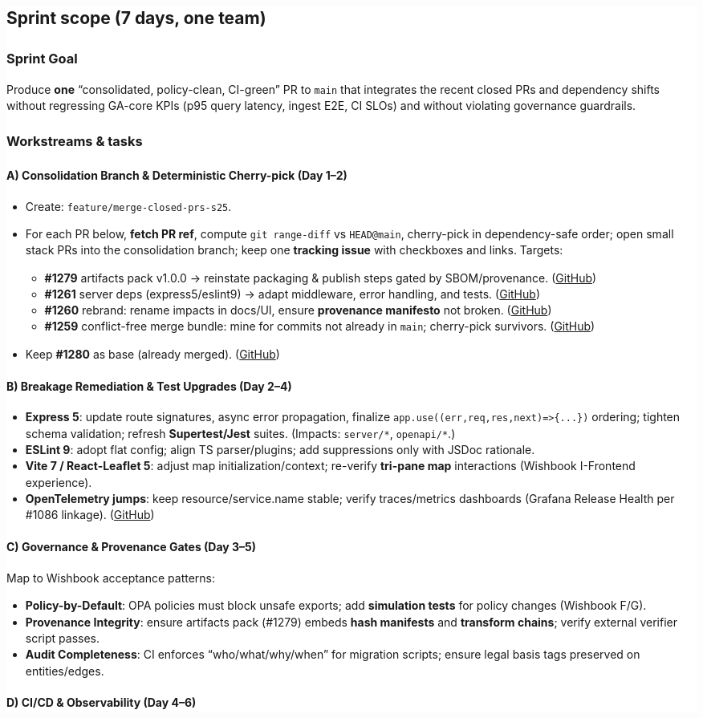 
## Sprint scope (7 days, one team)

### Sprint Goal

Produce **one** “consolidated, policy-clean, CI-green” PR to `main` that integrates the recent closed PRs and dependency shifts without regressing GA-core KPIs (p95 query latency, ingest E2E, CI SLOs) and without violating governance guardrails.&#x20;

### Workstreams & tasks

#### A) Consolidation Branch & Deterministic Cherry-pick (Day 1–2)

- Create: `feature/merge-closed-prs-s25`.
- For each PR below, **fetch PR ref**, compute `git range-diff` vs `HEAD@main`, cherry-pick in dependency-safe order; open small stack PRs into the consolidation branch; keep one **tracking issue** with checkboxes and links. Targets:
  - **#1279** artifacts pack v1.0.0 → reinstate packaging & publish steps gated by SBOM/provenance. ([GitHub][1])
  - **#1261** server deps (express5/eslint9) → adapt middleware, error handling, and tests. ([GitHub][1])
  - **#1260** rebrand: rename impacts in docs/UI, ensure **provenance manifesto** not broken. ([GitHub][1])
  - **#1259** conflict-free merge bundle: mine for commits not already in `main`; cherry-pick survivors. ([GitHub][1])

- Keep **#1280** as base (already merged). ([GitHub][1])

#### B) Breakage Remediation & Test Upgrades (Day 2–4)

- **Express 5**: update route signatures, async error propagation, finalize `app.use((err,req,res,next)=>{...})` ordering; tighten schema validation; refresh **Supertest/Jest** suites. (Impacts: `server/*`, `openapi/*`.)
- **ESLint 9**: adopt flat config; align TS parser/plugins; add suppressions only with JSDoc rationale.
- **Vite 7 / React-Leaflet 5**: adjust map initialization/context; re-verify **tri-pane map** interactions (Wishbook I-Frontend experience).&#x20;
- **OpenTelemetry jumps**: keep resource/service.name stable; verify traces/metrics dashboards (Grafana Release Health per #1086 linkage). ([GitHub][2])

#### C) Governance & Provenance Gates (Day 3–5)

Map to Wishbook acceptance patterns:

- **Policy-by-Default**: OPA policies must block unsafe exports; add **simulation tests** for policy changes (Wishbook F/G).&#x20;
- **Provenance Integrity**: ensure artifacts pack (#1279) embeds **hash manifests** and **transform chains**; verify external verifier script passes.&#x20;
- **Audit Completeness**: CI enforces “who/what/why/when” for migration scripts; ensure legal basis tags preserved on entities/edges.&#x20;

#### D) CI/CD & Observability (Day 4–6)


[1]: https://github.com/BrianCLong/summit/pulls?q=is%3Apr+is%3Aclosed 'Pull requests · BrianCLong/summit · GitHub'
[2]: https://github.com/BrianCLong/summit/pulls 'Pull requests · BrianCLong/summit · GitHub'